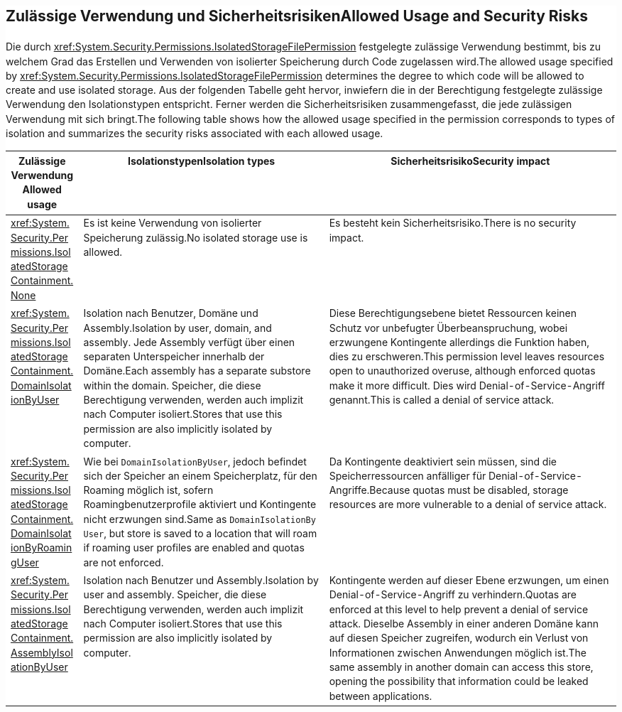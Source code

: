 <a name="allowed_usage"></a>

## <a name="allowed-usage-and-security-risks"></a><span data-ttu-id="76c4e-165">Zulässige Verwendung und Sicherheitsrisiken</span><span class="sxs-lookup"><span data-stu-id="76c4e-165">Allowed Usage and Security Risks</span></span>

<span data-ttu-id="76c4e-166">Die durch <xref:System.Security.Permissions.IsolatedStorageFilePermission> festgelegte zulässige Verwendung bestimmt, bis zu welchem Grad das Erstellen und Verwenden von isolierter Speicherung durch Code zugelassen wird.</span><span class="sxs-lookup"><span data-stu-id="76c4e-166">The allowed usage specified by <xref:System.Security.Permissions.IsolatedStorageFilePermission> determines the degree to which code will be allowed to create and use isolated storage.</span></span> <span data-ttu-id="76c4e-167">Aus der folgenden Tabelle geht hervor, inwiefern die in der Berechtigung festgelegte zulässige Verwendung den Isolationstypen entspricht. Ferner werden die Sicherheitsrisiken zusammengefasst, die jede zulässigen Verwendung mit sich bringt.</span><span class="sxs-lookup"><span data-stu-id="76c4e-167">The following table shows how the allowed usage specified in the permission corresponds to types of isolation and summarizes the security risks associated with each allowed usage.</span></span>

|<span data-ttu-id="76c4e-168">Zulässige Verwendung</span><span class="sxs-lookup"><span data-stu-id="76c4e-168">Allowed usage</span></span>|<span data-ttu-id="76c4e-169">Isolationstypen</span><span class="sxs-lookup"><span data-stu-id="76c4e-169">Isolation types</span></span>|<span data-ttu-id="76c4e-170">Sicherheitsrisiko</span><span class="sxs-lookup"><span data-stu-id="76c4e-170">Security impact</span></span>|
|-------------------|---------------------|---------------------|
|<xref:System.Security.Permissions.IsolatedStorageContainment.None>|<span data-ttu-id="76c4e-171">Es ist keine Verwendung von isolierter Speicherung zulässig.</span><span class="sxs-lookup"><span data-stu-id="76c4e-171">No isolated storage use is allowed.</span></span>|<span data-ttu-id="76c4e-172">Es besteht kein Sicherheitsrisiko.</span><span class="sxs-lookup"><span data-stu-id="76c4e-172">There is no security impact.</span></span>|
|<xref:System.Security.Permissions.IsolatedStorageContainment.DomainIsolationByUser>|<span data-ttu-id="76c4e-173">Isolation nach Benutzer, Domäne und Assembly.</span><span class="sxs-lookup"><span data-stu-id="76c4e-173">Isolation by user, domain, and assembly.</span></span> <span data-ttu-id="76c4e-174">Jede Assembly verfügt über einen separaten Unterspeicher innerhalb der Domäne.</span><span class="sxs-lookup"><span data-stu-id="76c4e-174">Each assembly has a separate substore within the domain.</span></span> <span data-ttu-id="76c4e-175">Speicher, die diese Berechtigung verwenden, werden auch implizit nach Computer isoliert.</span><span class="sxs-lookup"><span data-stu-id="76c4e-175">Stores that use this permission are also implicitly isolated by computer.</span></span>|<span data-ttu-id="76c4e-176">Diese Berechtigungsebene bietet Ressourcen keinen Schutz vor unbefugter Überbeanspruchung, wobei erzwungene Kontingente allerdings die Funktion haben, dies zu erschweren.</span><span class="sxs-lookup"><span data-stu-id="76c4e-176">This permission level leaves resources open to unauthorized overuse, although enforced quotas make it more difficult.</span></span> <span data-ttu-id="76c4e-177">Dies wird Denial-of-Service-Angriff genannt.</span><span class="sxs-lookup"><span data-stu-id="76c4e-177">This is called a denial of service attack.</span></span>|
|<xref:System.Security.Permissions.IsolatedStorageContainment.DomainIsolationByRoamingUser>|<span data-ttu-id="76c4e-178">Wie bei `DomainIsolationByUser`, jedoch befindet sich der Speicher an einem Speicherplatz, für den Roaming möglich ist, sofern Roamingbenutzerprofile aktiviert und Kontingente nicht erzwungen sind.</span><span class="sxs-lookup"><span data-stu-id="76c4e-178">Same as `DomainIsolationByUser`, but store is saved to a location that will roam if roaming user profiles are enabled and quotas are not enforced.</span></span>|<span data-ttu-id="76c4e-179">Da Kontingente deaktiviert sein müssen, sind die Speicherressourcen anfälliger für Denial-of-Service-Angriffe.</span><span class="sxs-lookup"><span data-stu-id="76c4e-179">Because quotas must be disabled, storage resources are more vulnerable to a denial of service attack.</span></span>|
|<xref:System.Security.Permissions.IsolatedStorageContainment.AssemblyIsolationByUser>|<span data-ttu-id="76c4e-180">Isolation nach Benutzer und Assembly.</span><span class="sxs-lookup"><span data-stu-id="76c4e-180">Isolation by user and assembly.</span></span> <span data-ttu-id="76c4e-181">Speicher, die diese Berechtigung verwenden, werden auch implizit nach Computer isoliert.</span><span class="sxs-lookup"><span data-stu-id="76c4e-181">Stores that use this permission are also implicitly isolated by computer.</span></span>|<span data-ttu-id="76c4e-182">Kontingente werden auf dieser Ebene erzwungen, um einen Denial-of-Service-Angriff zu verhindern.</span><span class="sxs-lookup"><span data-stu-id="76c4e-182">Quotas are enforced at this level to help prevent a denial of service attack.</span></span> <span data-ttu-id="76c4e-183">Dieselbe Assembly in einer anderen Domäne kann auf diesen Speicher zugreifen, wodurch ein Verlust von Informationen zwischen Anwendungen möglich ist.</span><span class="sxs-lookup"><span data-stu-id="76c4e-183">The same assembly in another domain can access this store, opening the possibility that information could be leaked between applications.</span></span>|